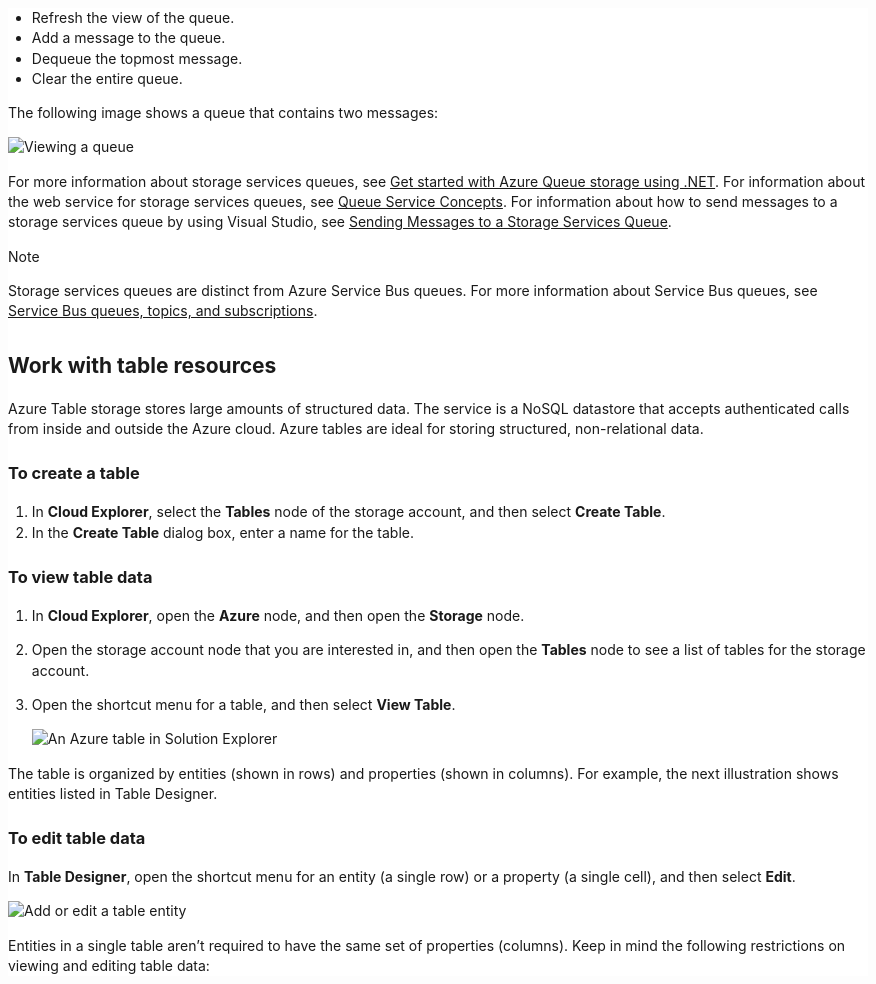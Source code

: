 * Refresh the view of the queue.
* Add a message to the queue.
* Dequeue the topmost message.
* Clear the entire queue.

The following image shows a queue that contains two messages:

![Viewing a queue](./media/vs-azure-tools-storage-resources-server-explorer-browse-manage/IC651470.png)

For more information about storage services queues, see [Get started with Azure Queue storage using .NET](/azure/storage/queues/storage-tutorial-queues?tabs=environment-variable-windows). For information about the web service for storage services queues, see [Queue Service Concepts](/rest/api/storageservices/Queue-Service-Concepts). For information about how to send messages to a storage services queue by using Visual Studio, see [Sending Messages to a Storage Services Queue](/previous-versions/azure/visual-studio/vs-storage-cloud-services-getting-started-queues).

> [!NOTE]
> Storage services queues are distinct from Azure Service Bus queues. For more information about Service Bus queues, see [Service Bus queues, topics, and subscriptions](/azure/service-bus-messaging/service-bus-queues-topics-subscriptions).

## Work with table resources

Azure Table storage stores large amounts of structured data. The service is a NoSQL datastore that accepts authenticated calls from inside and outside the Azure cloud. Azure tables are ideal for storing structured, non-relational data.

### To create a table

1. In **Cloud Explorer**, select the **Tables** node of the storage account, and then select **Create Table**.
1. In the **Create Table** dialog box, enter a name for the table.

### To view table data

1. In **Cloud Explorer**, open the **Azure** node, and then open the **Storage** node.
1. Open the storage account node that you are interested in, and then open the **Tables** node to see a list of tables for the storage account.
1. Open the shortcut menu for a table, and then select **View Table**.

    ![An Azure table in Solution Explorer](./media/vs-azure-tools-storage-resources-server-explorer-browse-manage/IC744165.png)

The table is organized by entities (shown in rows) and properties (shown in columns). For example, the next illustration shows entities listed in Table Designer.

### To edit table data

In **Table Designer**, open the shortcut menu for an entity (a single row) or a property (a single cell), and then select **Edit**.

![Add or edit a table entity](./media/vs-azure-tools-storage-resources-server-explorer-browse-manage/IC656238.png)

Entities in a single table aren’t required to have the same set of properties (columns). Keep in mind the following restrictions on viewing and editing table data:
